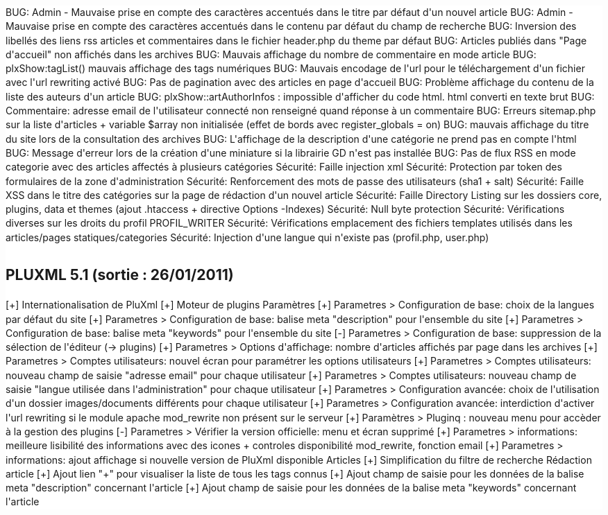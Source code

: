 BUG: Admin - Mauvaise prise en compte des caractères accentués dans le titre par défaut d'un nouvel article
BUG: Admin - Mauvaise prise en compte des caractères accentués dans le contenu par défaut du champ de recherche
BUG: Inversion des libellés des liens rss articles et commentaires dans le fichier header.php du theme par défaut
BUG: Articles publiés dans "Page d'accueil" non affichés dans les archives
BUG: Mauvais affichage du nombre de commentaire en mode article
BUG: plxShow:tagList() mauvais affichage des tags numériques
BUG: Mauvais encodage de l'url pour le téléchargement d'un fichier avec l'url rewriting activé
BUG: Pas de pagination avec des articles en page d'accueil
BUG: Problème affichage du contenu de la liste des auteurs d'un article
BUG: plxShow::artAuthorInfos : impossible d'afficher du code html. html converti en texte brut
BUG: Commentaire: adresse email de l'utilisateur connecté non renseigné quand réponse à un commentaire
BUG: Erreurs sitemap.php sur la liste d'articles + variable $array non initialisée (effet de bords avec register_globals = on)
BUG: mauvais affichage du titre du site lors de la consultation des archives
BUG: L'affichage de la description d'une catégorie ne prend pas en compte l'html
BUG: Message d'erreur lors de la création d'une miniature si la librairie GD n'est pas installée
BUG: Pas de flux RSS en mode categorie avec des articles affectés à plusieurs catégories
Sécurité: Faille injection xml
Sécurité: Protection par token des formulaires de la zone d'administration
Sécurité: Renforcement des mots de passe des utilisateurs (sha1 + salt)
Sécurité: Faille XSS dans le titre des catégories sur la page de rédaction d'un nouvel article
Sécurité: Faille Directory Listing sur les dossiers core, plugins, data et themes (ajout .htaccess + directive Options -Indexes)
Sécurité: Null byte protection
Sécurité: Vérifications diverses sur les droits du profil PROFIL_WRITER
Sécurité: Vérifications emplacement des fichiers templates utilisés dans les articles/pages statiques/categories
Sécurité: Injection d'une langue qui n'existe pas (profil.php, user.php)

## PLUXML 5.1 (sortie : 26/01/2011) ##

[+] Internationalisation de PluXml
[+] Moteur de plugins
Paramètres
[+] Parametres > Configuration de base: choix de la langues par défaut du site
[+] Parametres > Configuration de base: balise meta "description" pour l'ensemble du site
[+] Parametres > Configuration de base: balise meta "keywords" pour l'ensemble du site
[-] Parametres > Configuration de base: suppression de la sélection de l'éditeur (-> plugins)
[+] Parametres > Options d'affichage: nombre d'articles affichés par page dans les archives
[+] Parametres > Comptes utilisateurs: nouvel écran pour paramétrer les options utilisateurs
[+] Parametres > Comptes utilisateurs: nouveau champ de saisie "adresse email" pour chaque utilisateur
[+] Parametres > Comptes utilisateurs: nouveau champ de saisie "langue utilisée dans l'administration" pour chaque utilisateur
[+] Parametres > Configuration avancée: choix de l'utilisation d'un dossier images/documents différents pour chaque utilisateur
[+] Parametres > Configuration avancée: interdiction d'activer l'url rewriting si le module apache mod_rewrite non présent sur le serveur
[+] Paramètres > Pluginq : nouveau menu pour accèder à la gestion des plugins
[-] Parametres > Vérifier la version officielle: menu et écran supprimé
[+] Parametres > informations: meilleure lisibilité des informations avec des icones + controles disponibilité mod_rewrite, fonction email
[+] Parametres > informations: ajout affichage si nouvelle version de PluXml disponible
Articles
[+] Simplification du filtre de recherche
Rédaction article
[+] Ajout lien "+" pour visualiser la liste de tous les tags connus
[+] Ajout champ de saisie pour les données de la balise meta "description" concernant l'article
[+] Ajout champ de saisie pour les données de la balise meta "keywords"  concernant l'article